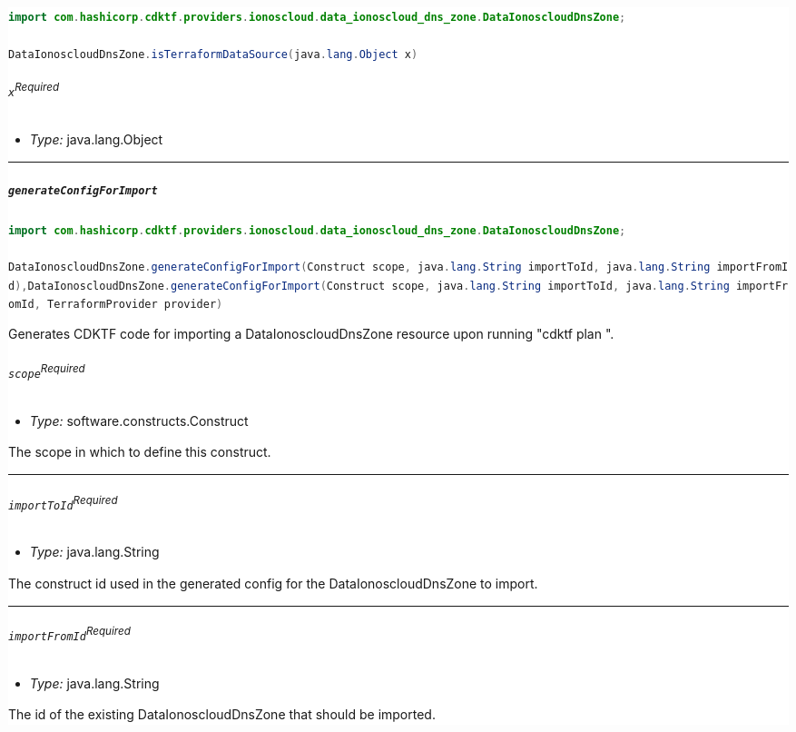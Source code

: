 ```java
import com.hashicorp.cdktf.providers.ionoscloud.data_ionoscloud_dns_zone.DataIonoscloudDnsZone;

DataIonoscloudDnsZone.isTerraformDataSource(java.lang.Object x)
```

###### `x`<sup>Required</sup> <a name="x" id="@cdktf/provider-ionoscloud.dataIonoscloudDnsZone.DataIonoscloudDnsZone.isTerraformDataSource.parameter.x"></a>

- *Type:* java.lang.Object

---

##### `generateConfigForImport` <a name="generateConfigForImport" id="@cdktf/provider-ionoscloud.dataIonoscloudDnsZone.DataIonoscloudDnsZone.generateConfigForImport"></a>

```java
import com.hashicorp.cdktf.providers.ionoscloud.data_ionoscloud_dns_zone.DataIonoscloudDnsZone;

DataIonoscloudDnsZone.generateConfigForImport(Construct scope, java.lang.String importToId, java.lang.String importFromId),DataIonoscloudDnsZone.generateConfigForImport(Construct scope, java.lang.String importToId, java.lang.String importFromId, TerraformProvider provider)
```

Generates CDKTF code for importing a DataIonoscloudDnsZone resource upon running "cdktf plan <stack-name>".

###### `scope`<sup>Required</sup> <a name="scope" id="@cdktf/provider-ionoscloud.dataIonoscloudDnsZone.DataIonoscloudDnsZone.generateConfigForImport.parameter.scope"></a>

- *Type:* software.constructs.Construct

The scope in which to define this construct.

---

###### `importToId`<sup>Required</sup> <a name="importToId" id="@cdktf/provider-ionoscloud.dataIonoscloudDnsZone.DataIonoscloudDnsZone.generateConfigForImport.parameter.importToId"></a>

- *Type:* java.lang.String

The construct id used in the generated config for the DataIonoscloudDnsZone to import.

---

###### `importFromId`<sup>Required</sup> <a name="importFromId" id="@cdktf/provider-ionoscloud.dataIonoscloudDnsZone.DataIonoscloudDnsZone.generateConfigForImport.parameter.importFromId"></a>

- *Type:* java.lang.String

The id of the existing DataIonoscloudDnsZone that should be imported.
